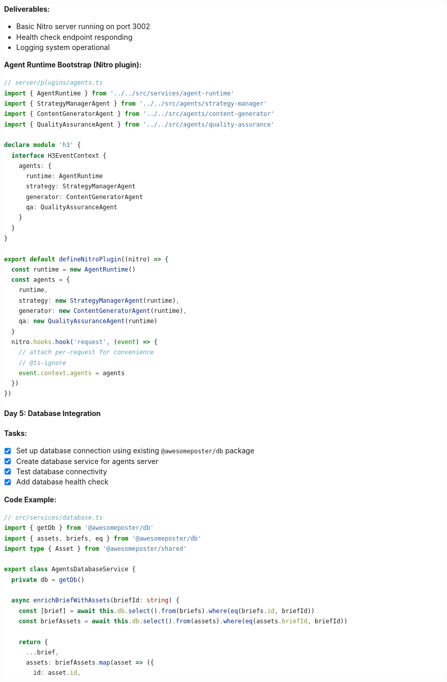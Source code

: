 **Deliverables:**
- Basic Nitro server running on port 3002
- Health check endpoint responding
- Logging system operational

**Agent Runtime Bootstrap (Nitro plugin):**
```typescript
// server/plugins/agents.ts
import { AgentRuntime } from '../../src/services/agent-runtime'
import { StrategyManagerAgent } from '../../src/agents/strategy-manager'
import { ContentGeneratorAgent } from '../../src/agents/content-generator'
import { QualityAssuranceAgent } from '../../src/agents/quality-assurance'

declare module 'h3' {
  interface H3EventContext {
    agents: {
      runtime: AgentRuntime
      strategy: StrategyManagerAgent
      generator: ContentGeneratorAgent
      qa: QualityAssuranceAgent
    }
  }
}

export default defineNitroPlugin((nitro) => {
  const runtime = new AgentRuntime()
  const agents = {
    runtime,
    strategy: new StrategyManagerAgent(runtime),
    generator: new ContentGeneratorAgent(runtime),
    qa: new QualityAssuranceAgent(runtime)
  }
  nitro.hooks.hook('request', (event) => {
    // attach per-request for convenience
    // @ts-ignore
    event.context.agents = agents
  })
})
```

#### Day 5: Database Integration
**Tasks:**
- [X] Set up database connection using existing `@awesomeposter/db` package
- [X] Create database service for agents server
- [X] Test database connectivity
- [X] Add database health check

**Code Example:**
```typescript
// src/services/database.ts
import { getDb } from '@awesomeposter/db'
import { assets, briefs, eq } from '@awesomeposter/db'
import type { Asset } from '@awesomeposter/shared'

export class AgentsDatabaseService {
  private db = getDb()

  async enrichBriefWithAssets(briefId: string) {
    const [brief] = await this.db.select().from(briefs).where(eq(briefs.id, briefId))
    const briefAssets = await this.db.select().from(assets).where(eq(assets.briefId, briefId))
    
    return {
      ...brief,
      assets: briefAssets.map(asset => ({
        id: asset.id,
```